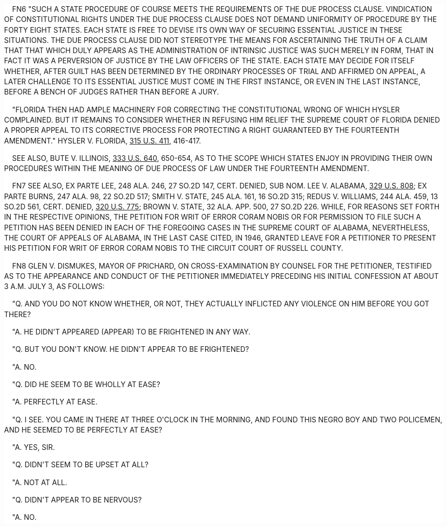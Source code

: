     FN6  "SUCH A STATE PROCEDURE OF COURSE MEETS THE REQUIREMENTS OF THE DUE PROCESS CLAUSE.  VINDICATION OF CONSTITUTIONAL RIGHTS UNDER THE DUE PROCESS CLAUSE DOES NOT DEMAND UNIFORMITY OF PROCEDURE BY THE FORTY EIGHT STATES.  EACH STATE IS FREE TO DEVISE ITS OWN WAY OF SECURING ESSENTIAL JUSTICE IN THESE SITUATIONS.  THE DUE PROCESS CLAUSE DID NOT STEREOTYPE THE MEANS FOR ASCERTAINING THE TRUTH OF A CLAIM THAT THAT WHICH DULY APPEARS AS THE ADMINISTRATION OF INTRINSIC JUSTICE WAS SUCH MERELY IN FORM, THAT IN FACT IT WAS A PERVERSION OF JUSTICE BY THE LAW OFFICERS OF THE STATE.  EACH STATE MAY DECIDE FOR ITSELF WHETHER, AFTER GUILT HAS BEEN DETERMINED BY THE ORDINARY PROCESSES OF TRIAL AND AFFIRMED ON APPEAL, A LATER CHALLENGE TO ITS ESSENTIAL JUSTICE MUST COME IN THE FIRST INSTANCE, OR EVEN IN THE LAST INSTANCE, BEFORE A BENCH OF JUDGES RATHER THAN BEFORE A JURY.

    "FLORIDA THEN HAD AMPLE MACHINERY FOR CORRECTING THE CONSTITUTIONAL WRONG OF WHICH HYSLER COMPLAINED.  BUT IT REMAINS TO CONSIDER WHETHER IN REFUSING HIM RELIEF THE SUPREME COURT OF FLORIDA DENIED A PROPER APPEAL TO ITS CORRECTIVE PROCESS FOR PROTECTING A RIGHT GUARANTEED BY THE FOURTEENTH AMENDMENT."  HYSLER V. FLORIDA, [315 U.S. 411][/us/courts/scotus/usReporter/315/411], 416-417.

    SEE ALSO, BUTE V. ILLINOIS, [333 U.S. 640][/us/courts/scotus/usReporter/333/640], 650-654, AS TO THE SCOPE WHICH STATES ENJOY IN PROVIDING THEIR OWN PROCEDURES WITHIN THE MEANING OF DUE PROCESS OF LAW UNDER THE FOURTEENTH AMENDMENT.

    FN7  SEE ALSO, EX PARTE LEE, 248 ALA. 246, 27 SO.2D 147, CERT. DENIED, SUB NOM. LEE V. ALABAMA, [329 U.S. 808][/us/courts/scotus/usReporter/329/808]; EX PARTE BURNS, 247 ALA. 98, 22 SO.2D 517; SMITH V. STATE, 245 ALA. 161, 16 SO.2D 315; REDUS V. WILLIAMS, 244 ALA. 459, 13 SO.2D 561, CERT. DENIED, [320 U.S. 775][/us/courts/scotus/usReporter/320/775]; BROWN V. STATE, 32 ALA. APP. 500, 27 SO.2D 226.  WHILE, FOR REASONS SET FORTH IN THE RESPECTIVE OPINIONS, THE PETITION FOR WRIT OF ERROR CORAM NOBIS OR FOR PERMISSION TO FILE SUCH A PETITION HAS BEEN DENIED IN EACH OF THE FOREGOING CASES IN THE SUPREME COURT OF ALABAMA, NEVERTHELESS, THE COURT OF APPEALS OF ALABAMA, IN THE LAST CASE CITED, IN 1946, GRANTED LEAVE FOR A PETITIONER TO PRESENT HIS PETITION FOR WRIT OF ERROR CORAM NOBIS TO THE CIRCUIT COURT OF RUSSELL COUNTY.

    FN8  GLEN V. DISMUKES, MAYOR OF PRICHARD, ON CROSS-EXAMINATION BY COUNSEL FOR THE PETITIONER, TESTIFIED AS TO THE APPEARANCE AND CONDUCT OF THE PETITIONER IMMEDIATELY PRECEDING HIS INITIAL CONFESSION AT ABOUT 3 A.M. JULY 3, AS FOLLOWS:

    "Q.  AND YOU DO NOT KNOW WHETHER, OR NOT, THEY ACTUALLY INFLICTED ANY VIOLENCE ON HIM BEFORE YOU GOT THERE?

    "A.  HE DIDN'T APPEARED (APPEAR) TO BE FRIGHTENED IN ANY WAY.

    "Q.  BUT YOU DON'T KNOW.  HE DIDN'T APPEAR TO BE FRIGHTENED?

    "A.  NO.

    "Q.  DID HE SEEM TO BE WHOLLY AT EASE?

    "A.  PERFECTLY AT EASE.

    "Q.  I SEE.  YOU CAME IN THERE AT THREE O'CLOCK IN THE MORNING, AND FOUND THIS NEGRO BOY AND TWO POLICEMEN, AND HE SEEMED TO BE PERFECTLY AT EASE?

    "A.  YES, SIR.

    "Q.  DIDN'T SEEM TO BE UPSET AT ALL?

    "A.  NOT AT ALL.

    "Q.  DIDN'T APPEAR TO BE NERVOUS?

    "A.  NO.


[/us/courts/scotus/usReporter/335/252]: https://publicdocs.github.io/go/links?ns=uslm-x&ref=%2Fus%2Fcourts%2Fscotus%2FusReporter%2F335%2F252
[/us/courts/scotus/usReporter/333/866]: https://publicdocs.github.io/go/links?ns=uslm-x&ref=%2Fus%2Fcourts%2Fscotus%2FusReporter%2F333%2F866
[/us/courts/scotus/usReporter/333/866]: https://publicdocs.github.io/go/links?ns=uslm-x&ref=%2Fus%2Fcourts%2Fscotus%2FusReporter%2F333%2F866
[/us/courts/scotus/usReporter/315/411]: https://publicdocs.github.io/go/links?ns=uslm-x&ref=%2Fus%2Fcourts%2Fscotus%2FusReporter%2F315%2F411
[/us/courts/scotus/usReporter/315/411]: https://publicdocs.github.io/go/links?ns=uslm-x&ref=%2Fus%2Fcourts%2Fscotus%2FusReporter%2F315%2F411
[/us/courts/scotus/usReporter/315/411]: https://publicdocs.github.io/go/links?ns=uslm-x&ref=%2Fus%2Fcourts%2Fscotus%2FusReporter%2F315%2F411
[/us/courts/scotus/usReporter/331/469]: https://publicdocs.github.io/go/links?ns=uslm-x&ref=%2Fus%2Fcourts%2Fscotus%2FusReporter%2F331%2F469
[/us/courts/scotus/usReporter/235/55]: https://publicdocs.github.io/go/links?ns=uslm-x&ref=%2Fus%2Fcourts%2Fscotus%2FusReporter%2F235%2F55
[/us/courts/scotus/usReporter/315/411]: https://publicdocs.github.io/go/links?ns=uslm-x&ref=%2Fus%2Fcourts%2Fscotus%2FusReporter%2F315%2F411
[/us/courts/scotus/usReporter/333/640]: https://publicdocs.github.io/go/links?ns=uslm-x&ref=%2Fus%2Fcourts%2Fscotus%2FusReporter%2F333%2F640
[/us/courts/scotus/usReporter/329/808]: https://publicdocs.github.io/go/links?ns=uslm-x&ref=%2Fus%2Fcourts%2Fscotus%2FusReporter%2F329%2F808
[/us/courts/scotus/usReporter/320/775]: https://publicdocs.github.io/go/links?ns=uslm-x&ref=%2Fus%2Fcourts%2Fscotus%2FusReporter%2F320%2F775
[/us/courts/scotus/usReporter/294/103]: https://publicdocs.github.io/go/links?ns=uslm-x&ref=%2Fus%2Fcourts%2Fscotus%2FusReporter%2F294%2F103
[/us/courts/scotus/usReporter/315/411]: https://publicdocs.github.io/go/links?ns=uslm-x&ref=%2Fus%2Fcourts%2Fscotus%2FusReporter%2F315%2F411
[/us/courts/scotus/usReporter/332/742]: https://publicdocs.github.io/go/links?ns=uslm-x&ref=%2Fus%2Fcourts%2Fscotus%2FusReporter%2F332%2F742
[/us/courts/scotus/usReporter/309/227]: https://publicdocs.github.io/go/links?ns=uslm-x&ref=%2Fus%2Fcourts%2Fscotus%2FusReporter%2F309%2F227
[/us/courts/scotus/usReporter/333/740]: https://publicdocs.github.io/go/links?ns=uslm-x&ref=%2Fus%2Fcourts%2Fscotus%2FusReporter%2F333%2F740
